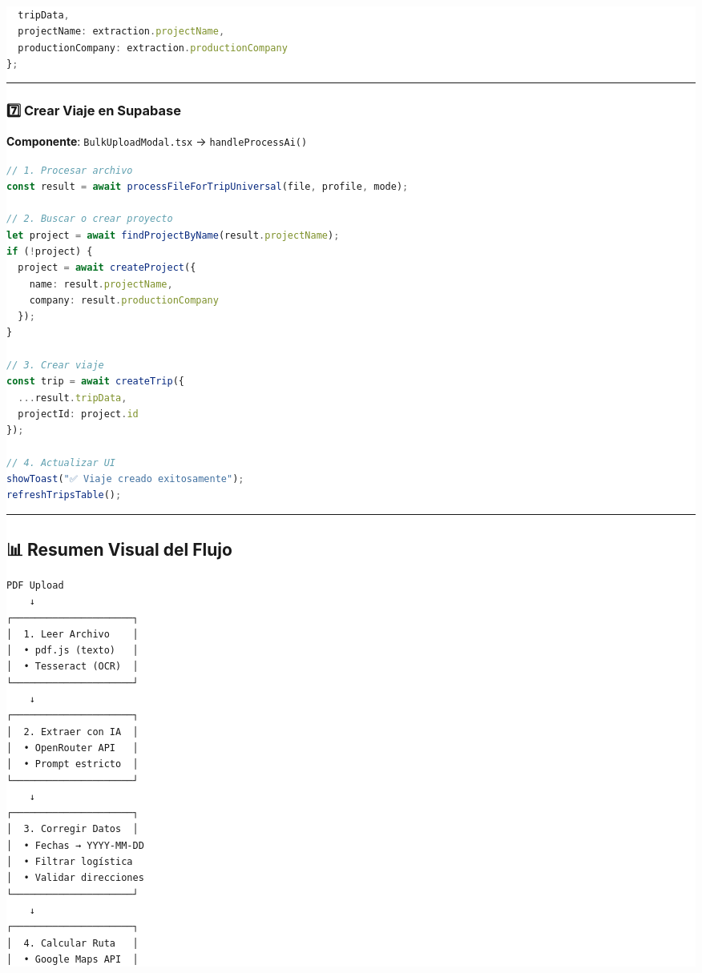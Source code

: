 ```typescript
  tripData, 
  projectName: extraction.projectName,
  productionCompany: extraction.productionCompany 
};
```

---

### 7️⃣ **Crear Viaje en Supabase**
**Componente**: `BulkUploadModal.tsx` → `handleProcessAi()`

```typescript
// 1. Procesar archivo
const result = await processFileForTripUniversal(file, profile, mode);

// 2. Buscar o crear proyecto
let project = await findProjectByName(result.projectName);
if (!project) {
  project = await createProject({
    name: result.projectName,
    company: result.productionCompany
  });
}

// 3. Crear viaje
const trip = await createTrip({
  ...result.tripData,
  projectId: project.id
});

// 4. Actualizar UI
showToast("✅ Viaje creado exitosamente");
refreshTripsTable();
```

---

## 📊 Resumen Visual del Flujo

```
PDF Upload
    ↓
┌─────────────────────┐
│  1. Leer Archivo    │
│  • pdf.js (texto)   │
│  • Tesseract (OCR)  │
└─────────────────────┘
    ↓
┌─────────────────────┐
│  2. Extraer con IA  │
│  • OpenRouter API   │
│  • Prompt estricto  │
└─────────────────────┘
    ↓
┌─────────────────────┐
│  3. Corregir Datos  │
│  • Fechas → YYYY-MM-DD
│  • Filtrar logística
│  • Validar direcciones
└─────────────────────┘
    ↓
┌─────────────────────┐
│  4. Calcular Ruta   │
│  • Google Maps API  │
```